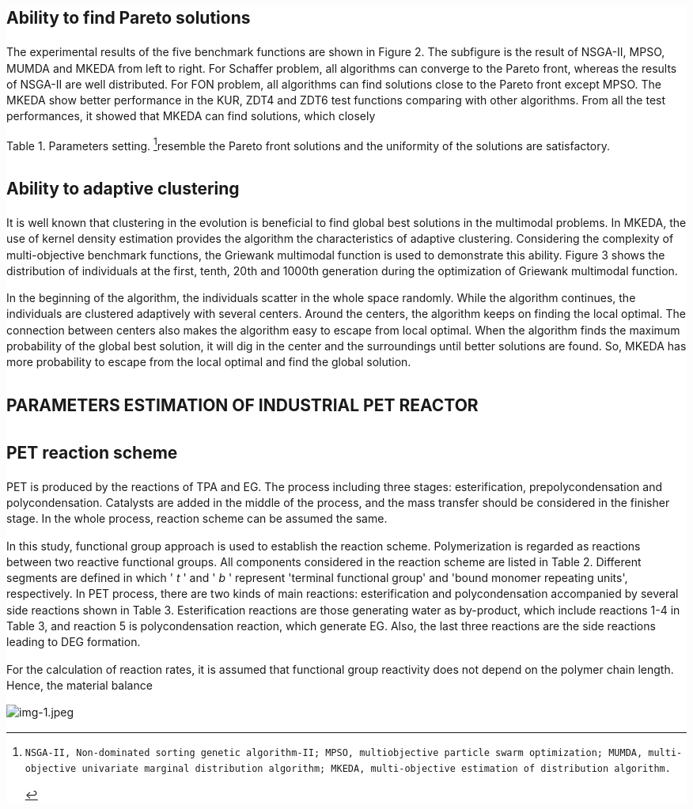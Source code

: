 ## Ability to find Pareto solutions

The experimental results of the five benchmark functions are shown in Figure 2. The subfigure is the result of NSGA-II, MPSO, MUMDA and MKEDA from left to right. For Schaffer problem, all algorithms can converge to the Pareto front, whereas the results of NSGA-II are well distributed. For FON problem, all algorithms can find solutions close to the Pareto front except MPSO. The MKEDA show better performance in the KUR, ZDT4 and ZDT6 test functions comparing with other algorithms. From all the test performances, it showed that MKEDA can find solutions, which closely

Table 1. Parameters setting.
[^0]resemble the Pareto front solutions and the uniformity of the solutions are satisfactory.

## Ability to adaptive clustering

It is well known that clustering in the evolution is beneficial to find global best solutions in the multimodal problems. In MKEDA, the use of kernel density estimation provides the algorithm the characteristics of adaptive clustering. Considering the complexity of multi-objective benchmark functions, the Griewank multimodal function is used to demonstrate this ability. Figure 3 shows the distribution of individuals at the first, tenth, 20th and 1000th generation during the optimization of Griewank multimodal function.

In the beginning of the algorithm, the individuals scatter in the whole space randomly. While the algorithm continues, the individuals are clustered adaptively with several centers. Around the centers, the algorithm keeps on finding the local optimal. The connection between centers also makes the algorithm easy to escape from local optimal. When the algorithm finds the maximum probability of the global best solution, it will dig in the center and the surroundings until better solutions are found. So, MKEDA has more probability to escape from the local optimal and find the global solution.

## PARAMETERS ESTIMATION OF INDUSTRIAL PET REACTOR

## PET reaction scheme

PET is produced by the reactions of TPA and EG. The process including three stages: esterification, prepolycondensation and polycondensation. Catalysts are added in the middle of the process, and the mass transfer should be considered in the finisher stage. In the whole process, reaction scheme can be assumed the same.

In this study, functional group approach is used to establish the reaction scheme. Polymerization is regarded as reactions between two reactive functional groups. All components considered in the reaction scheme are listed in Table 2. Different segments are defined in which ' $t$ ' and ' $b$ ' represent 'terminal functional group' and 'bound monomer repeating units', respectively. In PET process, there are two kinds of main reactions: esterification and polycondensation accompanied by several side reactions shown in Table 3. Esterification reactions are those generating water as by-product, which include reactions 1-4 in Table 3, and reaction 5 is polycondensation reaction, which generate EG. Also, the last three reactions are the side reactions leading to DEG formation.

For the calculation of reaction rates, it is assumed that functional group reactivity does not depend on the polymer chain length. Hence, the material balance


[^0]:    NSGA-II, Non-dominated sorting genetic algorithm-II; MPSO, multiobjective particle swarm optimization; MUMDA, multi-objective univariate marginal distribution algorithm; MKEDA, multi-objective estimation of distribution algorithm.

![img-1.jpeg](img-1.jpeg)


[^0]:    *Correspondence to: Qian Feng, 130 Meilong Road, Shanghai, 200237, China. E-mail: fqian@ecust.edu.cn
